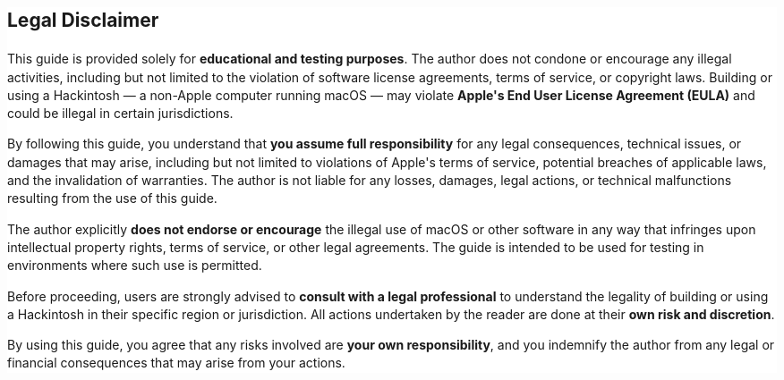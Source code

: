 

## Legal Disclaimer

This guide is provided solely for **educational and testing purposes**. The author does not condone or encourage any illegal activities, including but not limited to the violation of software license agreements, terms of service, or copyright laws. Building or using a Hackintosh — a non-Apple computer running macOS — may violate **Apple's End User License Agreement (EULA)** and could be illegal in certain jurisdictions.

By following this guide, you understand that **you assume full responsibility** for any legal consequences, technical issues, or damages that may arise, including but not limited to violations of Apple's terms of service, potential breaches of applicable laws, and the invalidation of warranties. The author is not liable for any losses, damages, legal actions, or technical malfunctions resulting from the use of this guide.

The author explicitly **does not endorse or encourage** the illegal use of macOS or other software in any way that infringes upon intellectual property rights, terms of service, or other legal agreements. The guide is intended to be used for testing in environments where such use is permitted.

Before proceeding, users are strongly advised to **consult with a legal professional** to understand the legality of building or using a Hackintosh in their specific region or jurisdiction. All actions undertaken by the reader are done at their **own risk and discretion**.

By using this guide, you agree that any risks involved are **your own responsibility**, and you indemnify the author from any legal or financial consequences that may arise from your actions.
